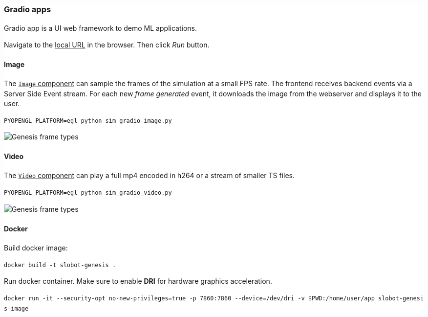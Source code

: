 
### Gradio apps

Gradio app is a UI web framework to demo ML applications.

Navigate to the [local URL](http://127.0.0.1:7860) in the browser. Then click *Run* button.

#### Image

The [`Image` component](https://www.gradio.app/docs/gradio/image) can sample the frames of the simulation at a small FPS rate.
The frontend receives backend events via a Server Side Event stream. For each new *frame generated* event, it downloads the image from the webserver and displays it to the user.

```
PYOPENGL_PLATFORM=egl python sim_gradio_image.py
```

![Genesis frame types](./doc/GenesisImageFrameTypes.png)

#### Video

The [`Video` component](https://www.gradio.app/docs/gradio/video) can play a full mp4 encoded in h264 or a stream of smaller TS files.

```
PYOPENGL_PLATFORM=egl python sim_gradio_video.py
```

![Genesis frame types](./doc/GenesisVideoFrameTypes.png)


#### Docker

Build docker image:

```
docker build -t slobot-genesis .
```

Run docker container. Make sure to enable **DRI** for hardware graphics acceleration.

```
docker run -it --security-opt no-new-privileges=true -p 7860:7860 --device=/dev/dri -v $PWD:/home/user/app slobot-genesis-image
```
